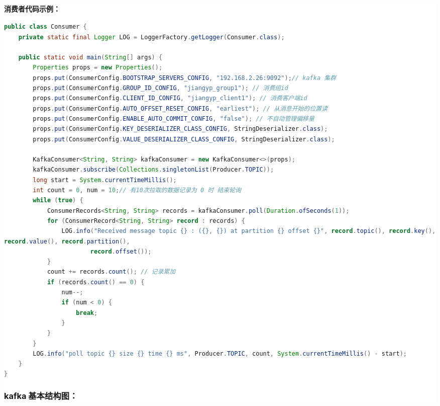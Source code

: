 **消费者代码示例：**
```java
public class Consumer {
	private static final Logger LOG = LoggerFactory.getLogger(Consumer.class);

	public static void main(String[] args) {
		Properties props = new Properties();
		props.put(ConsumerConfig.BOOTSTRAP_SERVERS_CONFIG, "192.168.2.26:9092");// kafka 集群
		props.put(ConsumerConfig.GROUP_ID_CONFIG, "jiangyp_group1"); // 消费组id
		props.put(ConsumerConfig.CLIENT_ID_CONFIG, "jiangyp_client1"); // 消费客户端id
		props.put(ConsumerConfig.AUTO_OFFSET_RESET_CONFIG, "earliest"); // 从消息开始的位置读
		props.put(ConsumerConfig.ENABLE_AUTO_COMMIT_CONFIG, "false"); // 不自动管理偏移量
		props.put(ConsumerConfig.KEY_DESERIALIZER_CLASS_CONFIG, StringDeserializer.class);
		props.put(ConsumerConfig.VALUE_DESERIALIZER_CLASS_CONFIG, StringDeserializer.class);

		KafkaConsumer<String, String> kafkaConsumer = new KafkaConsumer<>(props);
		kafkaConsumer.subscribe(Collections.singletonList(Producer.TOPIC));
		long start = System.currentTimeMillis();
		int count = 0, num = 10;// 有10次拉取的数据记录为 0 时 结束轮询
		while (true) {
			ConsumerRecords<String, String> records = kafkaConsumer.poll(Duration.ofSeconds(1));
			for (ConsumerRecord<String, String> record : records) {
				LOG.info("Received message topic {} : ({}, {}) at partition {} offset {}", record.topic(), record.key(), record.value(), record.partition(),
						record.offset());
			}
			count += records.count(); // 记录累加
			if (records.count() == 0) {
				num--;
				if (num < 0) {
					break;
				}
			}
		}
		LOG.info("poll topic {} size {} time {} ms", Producer.TOPIC, count, System.currentTimeMillis() - start);
	}
}
```

### kafka 基本结构图：